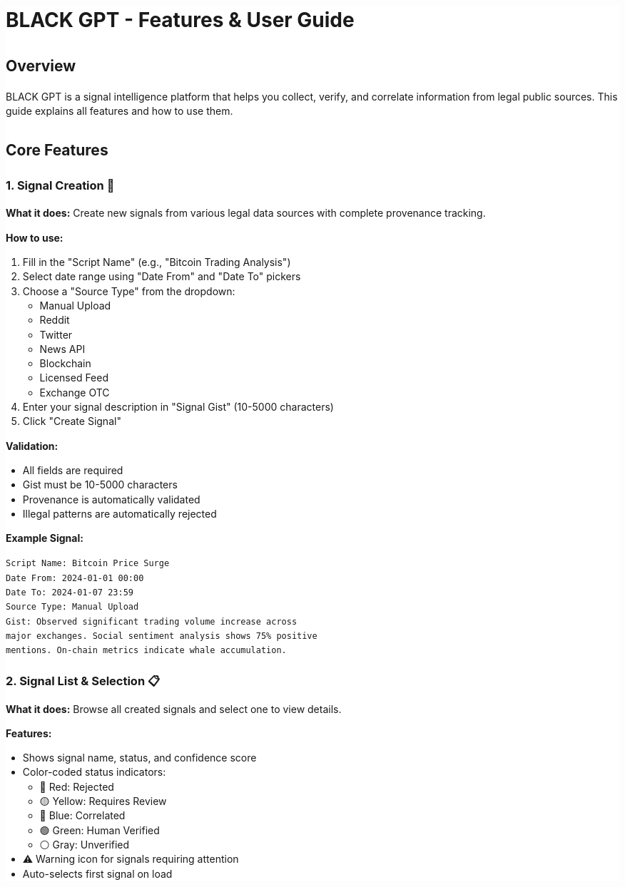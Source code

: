 # BLACK GPT - Features & User Guide

## Overview

BLACK GPT is a signal intelligence platform that helps you collect, verify, and correlate information from legal public sources. This guide explains all features and how to use them.

## Core Features

### 1. Signal Creation 📝

**What it does:**
Create new signals from various legal data sources with complete provenance tracking.

**How to use:**
1. Fill in the "Script Name" (e.g., "Bitcoin Trading Analysis")
2. Select date range using "Date From" and "Date To" pickers
3. Choose a "Source Type" from the dropdown:
   - Manual Upload
   - Reddit
   - Twitter
   - News API
   - Blockchain
   - Licensed Feed
   - Exchange OTC
4. Enter your signal description in "Signal Gist" (10-5000 characters)
5. Click "Create Signal"

**Validation:**
- All fields are required
- Gist must be 10-5000 characters
- Provenance is automatically validated
- Illegal patterns are automatically rejected

**Example Signal:**
```
Script Name: Bitcoin Price Surge
Date From: 2024-01-01 00:00
Date To: 2024-01-07 23:59
Source Type: Manual Upload
Gist: Observed significant trading volume increase across 
major exchanges. Social sentiment analysis shows 75% positive 
mentions. On-chain metrics indicate whale accumulation.
```

### 2. Signal List & Selection 📋

**What it does:**
Browse all created signals and select one to view details.

**Features:**
- Shows signal name, status, and confidence score
- Color-coded status indicators:
  - 🔴 Red: Rejected
  - 🟡 Yellow: Requires Review
  - 🔵 Blue: Correlated
  - 🟢 Green: Human Verified
  - ⚪ Gray: Unverified
- ⚠️ Warning icon for signals requiring attention
- Auto-selects first signal on load
